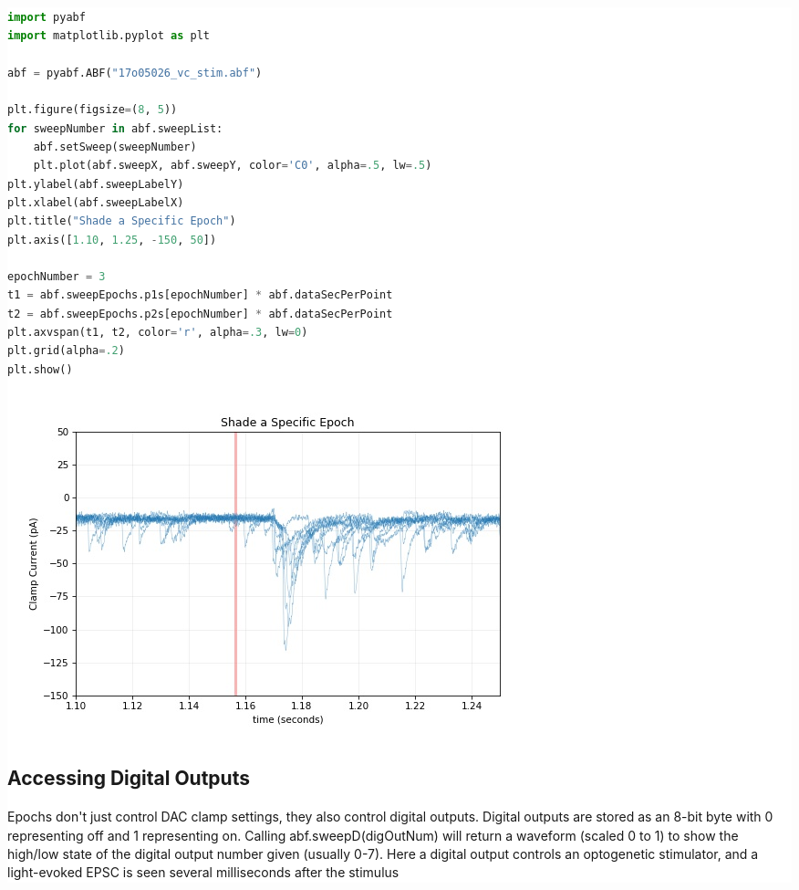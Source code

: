 ```python
import pyabf
import matplotlib.pyplot as plt

abf = pyabf.ABF("17o05026_vc_stim.abf")

plt.figure(figsize=(8, 5))
for sweepNumber in abf.sweepList:
    abf.setSweep(sweepNumber)
    plt.plot(abf.sweepX, abf.sweepY, color='C0', alpha=.5, lw=.5)
plt.ylabel(abf.sweepLabelY)
plt.xlabel(abf.sweepLabelX)
plt.title("Shade a Specific Epoch")
plt.axis([1.10, 1.25, -150, 50])

epochNumber = 3
t1 = abf.sweepEpochs.p1s[epochNumber] * abf.dataSecPerPoint
t2 = abf.sweepEpochs.p2s[epochNumber] * abf.dataSecPerPoint
plt.axvspan(t1, t2, color='r', alpha=.3, lw=0)
plt.grid(alpha=.2)
plt.show()
```

<img src="graphics/tutorial-shade.jpg" class="d-block mx-auto my-5">

## Accessing Digital Outputs
Epochs don't just control DAC clamp settings, they also control digital outputs. Digital outputs are stored as an 8-bit byte with 0 representing off and 1 representing on. Calling abf.sweepD(digOutNum) will return a waveform (scaled 0 to 1) to show the high/low state of the digital output number given (usually 0-7). Here a digital output controls an optogenetic stimulator, and a light-evoked EPSC is seen several milliseconds after the stimulus
